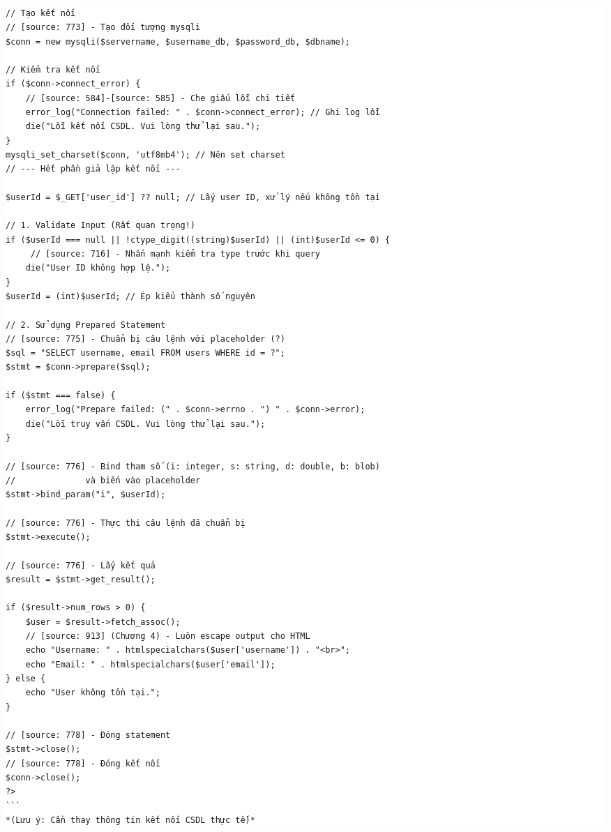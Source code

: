     // Tạo kết nối
    // [source: 773] - Tạo đối tượng mysqli
    $conn = new mysqli($servername, $username_db, $password_db, $dbname);

    // Kiểm tra kết nối
    if ($conn->connect_error) {
        // [source: 584]-[source: 585] - Che giấu lỗi chi tiết
        error_log("Connection failed: " . $conn->connect_error); // Ghi log lỗi
        die("Lỗi kết nối CSDL. Vui lòng thử lại sau.");
    }
    mysqli_set_charset($conn, 'utf8mb4'); // Nên set charset
    // --- Hết phần giả lập kết nối ---

    $userId = $_GET['user_id'] ?? null; // Lấy user ID, xử lý nếu không tồn tại

    // 1. Validate Input (Rất quan trọng!)
    if ($userId === null || !ctype_digit((string)$userId) || (int)$userId <= 0) {
         // [source: 716] - Nhấn mạnh kiểm tra type trước khi query
        die("User ID không hợp lệ.");
    }
    $userId = (int)$userId; // Ép kiểu thành số nguyên

    // 2. Sử dụng Prepared Statement
    // [source: 775] - Chuẩn bị câu lệnh với placeholder (?)
    $sql = "SELECT username, email FROM users WHERE id = ?";
    $stmt = $conn->prepare($sql);

    if ($stmt === false) {
        error_log("Prepare failed: (" . $conn->errno . ") " . $conn->error);
        die("Lỗi truy vấn CSDL. Vui lòng thử lại sau.");
    }

    // [source: 776] - Bind tham số (i: integer, s: string, d: double, b: blob)
    //              và biến vào placeholder
    $stmt->bind_param("i", $userId);

    // [source: 776] - Thực thi câu lệnh đã chuẩn bị
    $stmt->execute();

    // [source: 776] - Lấy kết quả
    $result = $stmt->get_result();

    if ($result->num_rows > 0) {
        $user = $result->fetch_assoc();
        // [source: 913] (Chương 4) - Luôn escape output cho HTML
        echo "Username: " . htmlspecialchars($user['username']) . "<br>";
        echo "Email: " . htmlspecialchars($user['email']);
    } else {
        echo "User không tồn tại.";
    }

    // [source: 778] - Đóng statement
    $stmt->close();
    // [source: 778] - Đóng kết nối
    $conn->close();
    ?>
    ```
    *(Lưu ý: Cần thay thông tin kết nối CSDL thực tế)*
